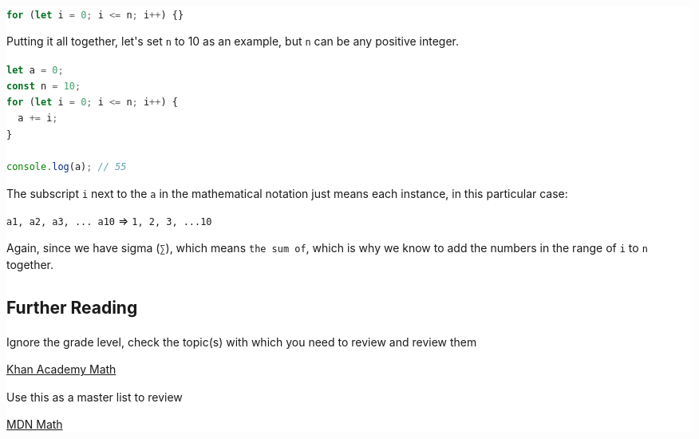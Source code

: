 ```js
for (let i = 0; i <= n; i++) {}
```

Putting it all together, let's set `n` to 10 as an example, but `n` can be any positive integer.

```js
let a = 0;
const n = 10;
for (let i = 0; i <= n; i++) {
  a += i;
}

console.log(a); // 55
```

The subscript `i` next to the `a` in the mathematical notation just means each instance, in this particular case:

`a1, a2, a3, ... a10` => `1, 2, 3, ...10`

Again, since we have sigma (`∑`), which means `the sum of`, which is why we know to add the numbers in the range of `i` to `n` together.

## Further Reading

Ignore the grade level, check the topic(s) with which you need to review and review them

[Khan Academy Math](https://www.khanacademy.org/math)

Use this as a master list to review

[MDN Math](https://developer.mozilla.org/en-US/docs/Web/JavaScript/Reference/Global_Objects/Math)
